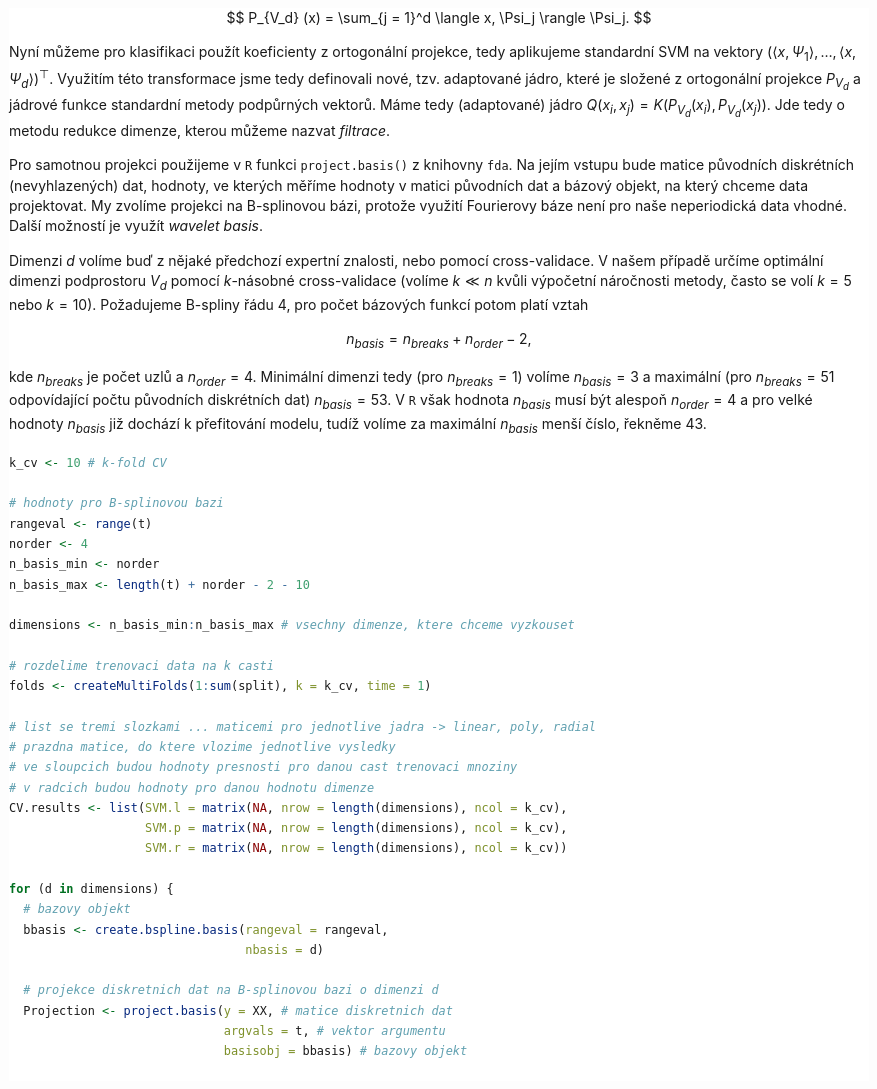 $$
P_{V_d} (x) = \sum_{j = 1}^d \langle x, \Psi_j \rangle \Psi_j.
$$

Nyní můžeme pro klasifikaci použít koeficienty z ortogonální projekce, tedy aplikujeme standardní SVM na vektory $\left( \langle x, \Psi_1 \rangle, \dots, \langle x, \Psi_d \rangle\right)^\top$.
Využitím této transformace jsme tedy definovali nové, tzv.
adaptované jádro, které je složené z ortogonální projekce $P_{V_d}$ a jádrové funkce standardní metody podpůrných vektorů.
Máme tedy (adaptované) jádro $Q(x_i, x_j) = K(P_{V_d}(x_i), P_{V_d}(x_j))$.
Jde tedy o metodu redukce dimenze, kterou můžeme nazvat *filtrace*.

Pro samotnou projekci použijeme v `R` funkci `project.basis()` z knihovny `fda`.
Na jejím vstupu bude matice původních diskrétních (nevyhlazených) dat, hodnoty, ve kterých měříme hodnoty v matici původních dat a bázový objekt, na který chceme data projektovat.
My zvolíme projekci na B-splinovou bázi, protože využití Fourierovy báze není pro naše neperiodická data vhodné.
Další možností je využít *wavelet basis*.

Dimenzi $d$ volíme buď z nějaké předchozí expertní znalosti, nebo pomocí cross-validace.
V našem případě určíme optimální dimenzi podprostoru $V_d$ pomocí $k$-násobné cross-validace (volíme $k \ll n$ kvůli výpočetní náročnosti metody, často se volí $k = 5$ nebo $k = 10$).
Požadujeme B-spliny řádu 4, pro počet bázových funkcí potom platí vztah

$$
n_{basis} = n_{breaks} + n_{order} - 2,
$$

kde $n_{breaks}$ je počet uzlů a $n_{order} = 4$.
Minimální dimenzi tedy (pro $n_{breaks} = 1$) volíme $n_{basis} = 3$ a maximální (pro $n_{breaks} = 51$ odpovídající počtu původních diskrétních dat) $n_{basis} = 53$.
V `R` však hodnota $n_{basis}$ musí být alespoň $n_{order} = 4$ a pro velké hodnoty $n_{basis}$ již dochází k přefitování modelu, tudíž volíme za maximální $n_{basis}$ menší číslo, řekněme 43.


```r
k_cv <- 10 # k-fold CV

# hodnoty pro B-splinovou bazi
rangeval <- range(t)
norder <- 4
n_basis_min <- norder
n_basis_max <- length(t) + norder - 2 - 10

dimensions <- n_basis_min:n_basis_max # vsechny dimenze, ktere chceme vyzkouset

# rozdelime trenovaci data na k casti
folds <- createMultiFolds(1:sum(split), k = k_cv, time = 1)

# list se tremi slozkami ... maticemi pro jednotlive jadra -> linear, poly, radial
# prazdna matice, do ktere vlozime jednotlive vysledky
# ve sloupcich budou hodnoty presnosti pro danou cast trenovaci mnoziny
# v radcich budou hodnoty pro danou hodnotu dimenze
CV.results <- list(SVM.l = matrix(NA, nrow = length(dimensions), ncol = k_cv),
                   SVM.p = matrix(NA, nrow = length(dimensions), ncol = k_cv),
                   SVM.r = matrix(NA, nrow = length(dimensions), ncol = k_cv))

for (d in dimensions) {
  # bazovy objekt
  bbasis <- create.bspline.basis(rangeval = rangeval, 
                                 nbasis = d)
  
  # projekce diskretnich dat na B-splinovou bazi o dimenzi d
  Projection <- project.basis(y = XX, # matice diskretnich dat
                              argvals = t, # vektor argumentu
                              basisobj = bbasis) # bazovy objekt
  
```